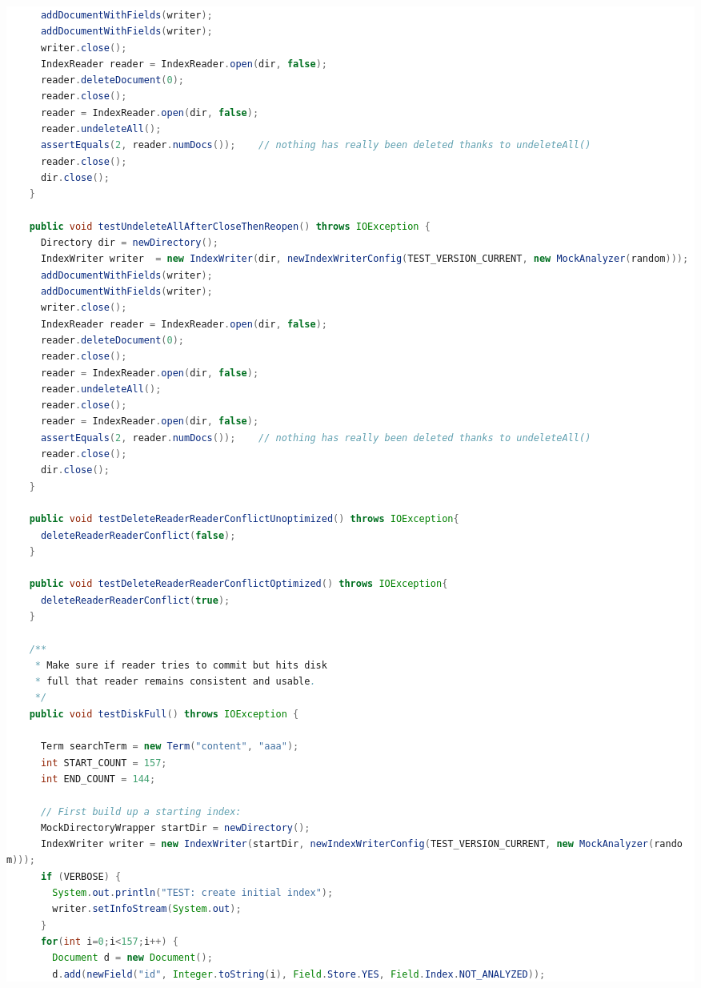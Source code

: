 ```java
      addDocumentWithFields(writer);
      addDocumentWithFields(writer);
      writer.close();
      IndexReader reader = IndexReader.open(dir, false);
      reader.deleteDocument(0);
      reader.close();
      reader = IndexReader.open(dir, false);
      reader.undeleteAll();
      assertEquals(2, reader.numDocs());	// nothing has really been deleted thanks to undeleteAll()
      reader.close();
      dir.close();
    }

    public void testUndeleteAllAfterCloseThenReopen() throws IOException {
      Directory dir = newDirectory();
      IndexWriter writer  = new IndexWriter(dir, newIndexWriterConfig(TEST_VERSION_CURRENT, new MockAnalyzer(random)));
      addDocumentWithFields(writer);
      addDocumentWithFields(writer);
      writer.close();
      IndexReader reader = IndexReader.open(dir, false);
      reader.deleteDocument(0);
      reader.close();
      reader = IndexReader.open(dir, false);
      reader.undeleteAll();
      reader.close();
      reader = IndexReader.open(dir, false);
      assertEquals(2, reader.numDocs());	// nothing has really been deleted thanks to undeleteAll()
      reader.close();
      dir.close();
    }

    public void testDeleteReaderReaderConflictUnoptimized() throws IOException{
      deleteReaderReaderConflict(false);
    }
    
    public void testDeleteReaderReaderConflictOptimized() throws IOException{
      deleteReaderReaderConflict(true);
    }

    /**
     * Make sure if reader tries to commit but hits disk
     * full that reader remains consistent and usable.
     */
    public void testDiskFull() throws IOException {

      Term searchTerm = new Term("content", "aaa");
      int START_COUNT = 157;
      int END_COUNT = 144;
      
      // First build up a starting index:
      MockDirectoryWrapper startDir = newDirectory();
      IndexWriter writer = new IndexWriter(startDir, newIndexWriterConfig(TEST_VERSION_CURRENT, new MockAnalyzer(random)));
      if (VERBOSE) {
        System.out.println("TEST: create initial index");
        writer.setInfoStream(System.out);
      }
      for(int i=0;i<157;i++) {
        Document d = new Document();
        d.add(newField("id", Integer.toString(i), Field.Store.YES, Field.Index.NOT_ANALYZED));
```